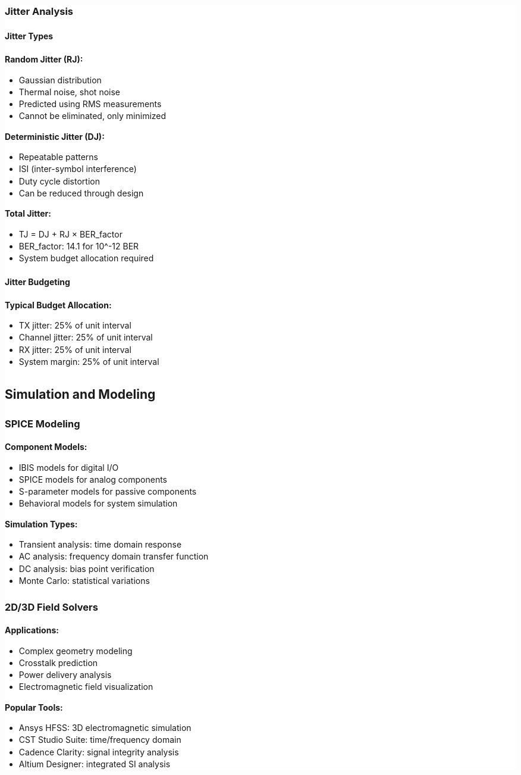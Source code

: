 ### Jitter Analysis

#### Jitter Types
**Random Jitter (RJ):**
- Gaussian distribution
- Thermal noise, shot noise
- Predicted using RMS measurements
- Cannot be eliminated, only minimized

**Deterministic Jitter (DJ):**
- Repeatable patterns
- ISI (inter-symbol interference)
- Duty cycle distortion
- Can be reduced through design

**Total Jitter:**
- TJ = DJ + RJ × BER_factor
- BER_factor: 14.1 for 10^-12 BER
- System budget allocation required

#### Jitter Budgeting
**Typical Budget Allocation:**
- TX jitter: 25% of unit interval
- Channel jitter: 25% of unit interval
- RX jitter: 25% of unit interval
- System margin: 25% of unit interval

## Simulation and Modeling

### SPICE Modeling
**Component Models:**
- IBIS models for digital I/O
- SPICE models for analog components
- S-parameter models for passive components
- Behavioral models for system simulation

**Simulation Types:**
- Transient analysis: time domain response
- AC analysis: frequency domain transfer function
- DC analysis: bias point verification
- Monte Carlo: statistical variations

### 2D/3D Field Solvers
**Applications:**
- Complex geometry modeling
- Crosstalk prediction
- Power delivery analysis
- Electromagnetic field visualization

**Popular Tools:**
- Ansys HFSS: 3D electromagnetic simulation
- CST Studio Suite: time/frequency domain
- Cadence Clarity: signal integrity analysis
- Altium Designer: integrated SI analysis
